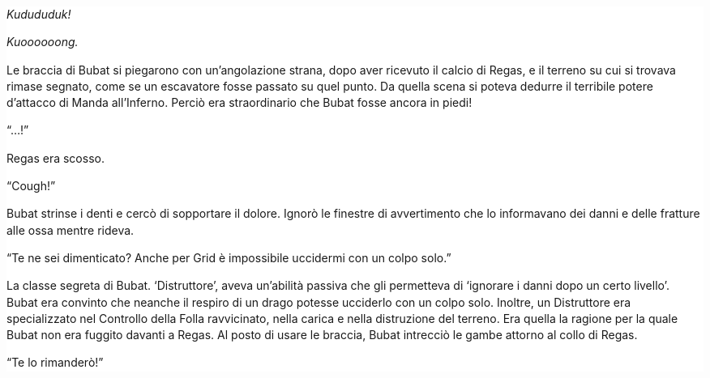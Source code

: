 


<em>Kudududuk!</em>






<em>Kuoooooong.</em>






Le braccia di Bubat si piegarono con un’angolazione strana, dopo aver ricevuto il calcio di Regas, e il terreno su cui si trovava rimase segnato, come se un escavatore fosse passato su quel punto. Da quella scena si poteva dedurre il terribile potere d’attacco di Manda all’Inferno. Perciò era straordinario che Bubat fosse ancora in piedi!






“…!”






Regas era scosso.






“Cough!”






Bubat strinse i denti e cercò di sopportare il dolore. Ignorò le finestre di avvertimento che lo informavano dei danni e delle fratture alle ossa mentre rideva.






“Te ne sei dimenticato? Anche per Grid è impossibile uccidermi con un colpo solo.”






La classe segreta di Bubat. ‘Distruttore’, aveva un’abilità passiva che gli permetteva di ‘ignorare i danni dopo un certo livello’. Bubat era convinto che neanche il respiro di un drago potesse ucciderlo con un colpo solo. Inoltre, un Distruttore era specializzato nel Controllo della Folla ravvicinato, nella carica e nella distruzione del terreno. Era quella la ragione per la quale Bubat non era fuggito davanti a Regas. Al posto di usare le braccia, Bubat intrecciò le gambe attorno al collo di Regas.






“Te lo rimanderò!”
